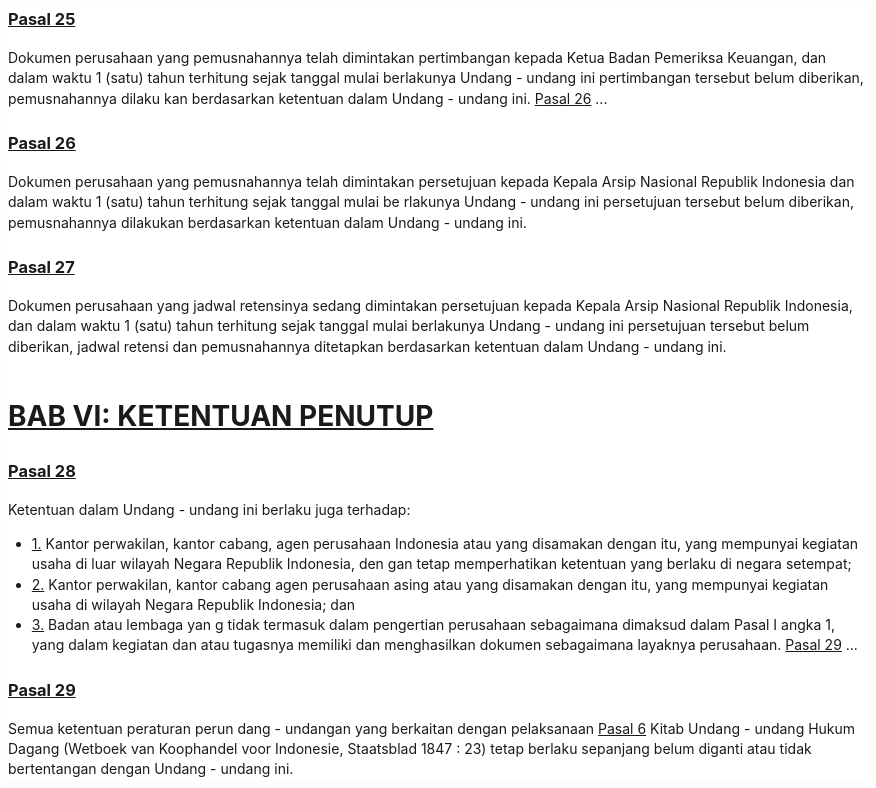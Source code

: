
### [Pasal 25](http://example.org/legal/peraturan/uu/1997/8/pasal/0025)
Dokumen perusahaan yang pemusnahannya telah dimintakan pertimbangan kepada Ketua Badan Pemeriksa Keuangan, dan dalam waktu 1 (satu) tahun terhitung sejak tanggal mulai berlakunya Undang - undang ini pertimbangan tersebut belum diberikan, pemusnahannya dilaku kan berdasarkan ketentuan dalam Undang - undang ini. [Pasal 26](http://example.org/legal/peraturan/uu/1997/8/pasal/0026) ...


### [Pasal 26](http://example.org/legal/peraturan/uu/1997/8/pasal/0026)
Dokumen perusahaan yang pemusnahannya telah dimintakan persetujuan kepada Kepala Arsip Nasional Republik Indonesia dan dalam waktu 1 (satu) tahun terhitung sejak tanggal mulai be rlakunya Undang - undang ini persetujuan tersebut belum diberikan, pemusnahannya dilakukan berdasarkan ketentuan dalam Undang - undang ini.


### [Pasal 27](http://example.org/legal/peraturan/uu/1997/8/pasal/0027)
Dokumen perusahaan yang jadwal retensinya sedang dimintakan persetujuan kepada Kepala Arsip Nasional Republik Indonesia, dan dalam waktu 1 (satu) tahun terhitung sejak tanggal mulai berlakunya Undang - undang ini persetujuan tersebut belum diberikan, jadwal retensi dan pemusnahannya ditetapkan berdasarkan ketentuan dalam Undang - undang ini.
 


# [BAB VI: KETENTUAN PENUTUP](http://example.org/legal/peraturan/uu/1997/8/bab/0006)

### [Pasal 28](http://example.org/legal/peraturan/uu/1997/8/pasal/0028)
Ketentuan dalam Undang - undang ini berlaku juga terhadap:
* [1.](http://example.org/legal/peraturan/uu/1997/8/pasal/0028/versi/19970324/huruf/0001) Kantor perwakilan, kantor cabang, agen perusahaan Indonesia atau yang disamakan dengan itu, yang mempunyai kegiatan usaha di luar wilayah Negara Republik Indonesia, den gan tetap memperhatikan ketentuan yang berlaku di negara setempat;
* [2.](http://example.org/legal/peraturan/uu/1997/8/pasal/0028/versi/19970324/huruf/0002) Kantor perwakilan, kantor cabang agen perusahaan asing atau yang disamakan dengan itu, yang mempunyai kegiatan usaha di wilayah Negara Republik Indonesia; dan
* [3.](http://example.org/legal/peraturan/uu/1997/8/pasal/0028/versi/19970324/huruf/0003) Badan atau lembaga yan g tidak termasuk dalam pengertian perusahaan sebagaimana dimaksud dalam Pasal I angka 1, yang dalam kegiatan dan atau tugasnya memiliki dan menghasilkan dokumen sebagaimana layaknya perusahaan. [Pasal 29](http://example.org/legal/peraturan/uu/1997/8/pasal/0029) ...


### [Pasal 29](http://example.org/legal/peraturan/uu/1997/8/pasal/0029)
Semua ketentuan peraturan perun dang - undangan yang berkaitan dengan pelaksanaan [Pasal 6](http://example.org/legal/peraturan/uu/1997/8/pasal/0006) Kitab Undang - undang Hukum Dagang (Wetboek van Koophandel voor Indonesie, Staatsblad 1847 : 23) tetap berlaku sepanjang belum diganti atau tidak bertentangan dengan Undang - undang ini.
